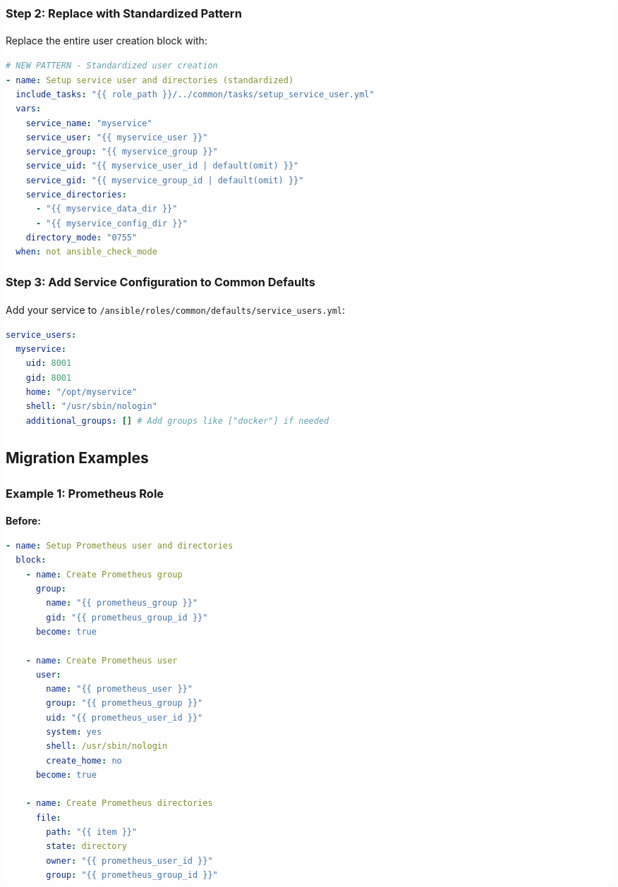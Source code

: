### Step 2: Replace with Standardized Pattern

Replace the entire user creation block with:

```yaml
# NEW PATTERN - Standardized user creation
- name: Setup service user and directories (standardized)
  include_tasks: "{{ role_path }}/../common/tasks/setup_service_user.yml"
  vars:
    service_name: "myservice"
    service_user: "{{ myservice_user }}"
    service_group: "{{ myservice_group }}"
    service_uid: "{{ myservice_user_id | default(omit) }}"
    service_gid: "{{ myservice_group_id | default(omit) }}"
    service_directories:
      - "{{ myservice_data_dir }}"
      - "{{ myservice_config_dir }}"
    directory_mode: "0755"
  when: not ansible_check_mode
```

### Step 3: Add Service Configuration to Common Defaults

Add your service to `/ansible/roles/common/defaults/service_users.yml`:

```yaml
service_users:
  myservice:
    uid: 8001
    gid: 8001
    home: "/opt/myservice"
    shell: "/usr/sbin/nologin"
    additional_groups: [] # Add groups like ["docker"] if needed
```

## Migration Examples

### Example 1: Prometheus Role

**Before:**
```yaml
- name: Setup Prometheus user and directories
  block:
    - name: Create Prometheus group
      group:
        name: "{{ prometheus_group }}"
        gid: "{{ prometheus_group_id }}"
      become: true

    - name: Create Prometheus user
      user:
        name: "{{ prometheus_user }}"
        group: "{{ prometheus_group }}"
        uid: "{{ prometheus_user_id }}"
        system: yes
        shell: /usr/sbin/nologin
        create_home: no
      become: true

    - name: Create Prometheus directories
      file:
        path: "{{ item }}"
        state: directory
        owner: "{{ prometheus_user_id }}"
        group: "{{ prometheus_group_id }}"
```